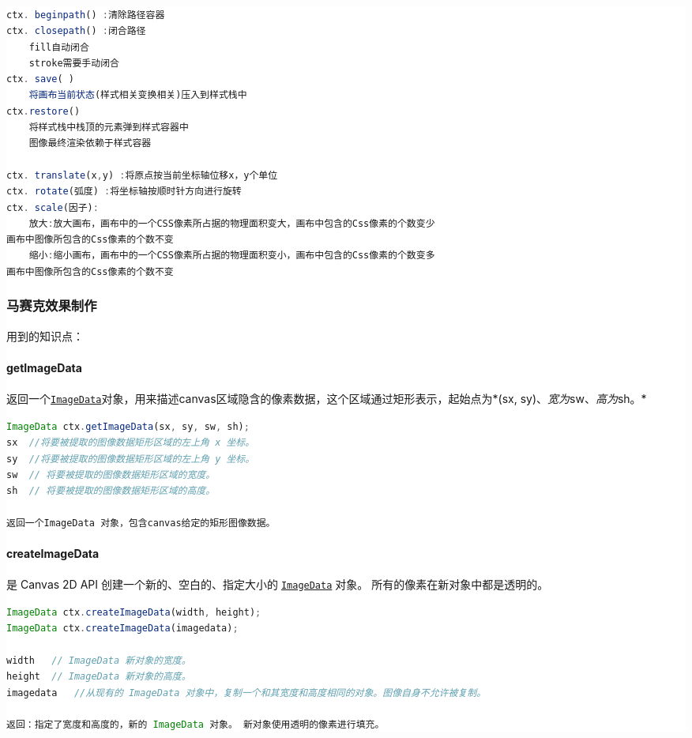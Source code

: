```js
ctx. beginpath() :清除路径容器
ctx. closepath() :闭合路径
    fill自动闭合
    stroke需要手动闭合
ctx. save( )
    将画布当前状态(样式相关变换相关)压入到样式栈中
ctx.restore()
    将样式栈中栈顶的元素弹到样式容器中
    图像最终渲染依赖于样式容器
    
ctx. translate(x,y) :将原点按当前坐标轴位移x，y个单位
ctx. rotate(弧度) :将坐标轴按顺时针方向进行旋转
ctx. scale(因子):
    放大:放大画布，画布中的一个CSS像素所占据的物理面积变大，画布中包含的Css像素的个数变少
画布中图像所包含的Css像素的个数不变
    缩小:缩小画布，画布中的一个CSS像素所占据的物理面积变小，画布中包含的Css像素的个数变多
画布中图像所包含的Css像素的个数不变
```

### 马赛克效果制作

用到的知识点：

#### getImageData

返回一个[`ImageData`](https://developer.mozilla.org/zh-CN/docs/Web/API/ImageData)对象，用来描述canvas区域隐含的像素数据，这个区域通过矩形表示，起始点为*(sx, sy)、*宽为*sw、*高为*sh。*

```js
ImageData ctx.getImageData(sx, sy, sw, sh);
sx  //将要被提取的图像数据矩形区域的左上角 x 坐标。
sy  //将要被提取的图像数据矩形区域的左上角 y 坐标。
sw  // 将要被提取的图像数据矩形区域的宽度。
sh  // 将要被提取的图像数据矩形区域的高度。

返回一个ImageData 对象，包含canvas给定的矩形图像数据。
```

#### createImageData

是 Canvas 2D API 创建一个新的、空白的、指定大小的 [`ImageData`](https://developer.mozilla.org/zh-CN/docs/Web/API/ImageData) 对象。 所有的像素在新对象中都是透明的。

```js
ImageData ctx.createImageData(width, height);
ImageData ctx.createImageData(imagedata);

width	// ImageData 新对象的宽度。
height	// ImageData 新对象的高度。
imagedata	//从现有的 ImageData 对象中，复制一个和其宽度和高度相同的对象。图像自身不允许被复制。

返回：指定了宽度和高度的，新的 ImageData 对象。 新对象使用透明的像素进行填充。
```
